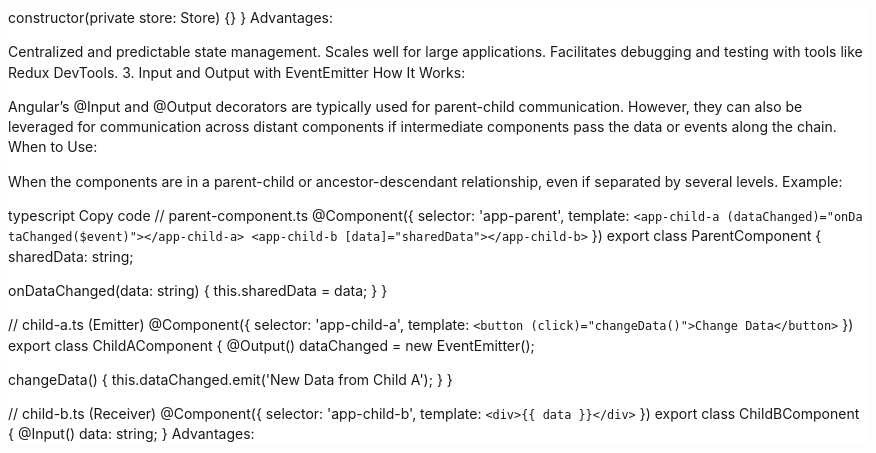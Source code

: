   constructor(private store: Store<AppState>) {}
}
Advantages:

Centralized and predictable state management.
Scales well for large applications.
Facilitates debugging and testing with tools like Redux DevTools.
3. Input and Output with EventEmitter
How It Works:

Angular’s @Input and @Output decorators are typically used for parent-child communication. However, they can also be leveraged for communication across distant components if intermediate components pass the data or events along the chain.
When to Use:

When the components are in a parent-child or ancestor-descendant relationship, even if separated by several levels.
Example:

typescript
Copy code
// parent-component.ts
@Component({
  selector: 'app-parent',
  template: `
    <app-child-a (dataChanged)="onDataChanged($event)"></app-child-a>
    <app-child-b [data]="sharedData"></app-child-b>
  `
})
export class ParentComponent {
  sharedData: string;

  onDataChanged(data: string) {
    this.sharedData = data;
  }
}

// child-a.ts (Emitter)
@Component({
  selector: 'app-child-a',
  template: `<button (click)="changeData()">Change Data</button>`
})
export class ChildAComponent {
  @Output() dataChanged = new EventEmitter<string>();

  changeData() {
    this.dataChanged.emit('New Data from Child A');
  }
}

// child-b.ts (Receiver)
@Component({
  selector: 'app-child-b',
  template: `<div>{{ data }}</div>`
})
export class ChildBComponent {
  @Input() data: string;
}
Advantages:
